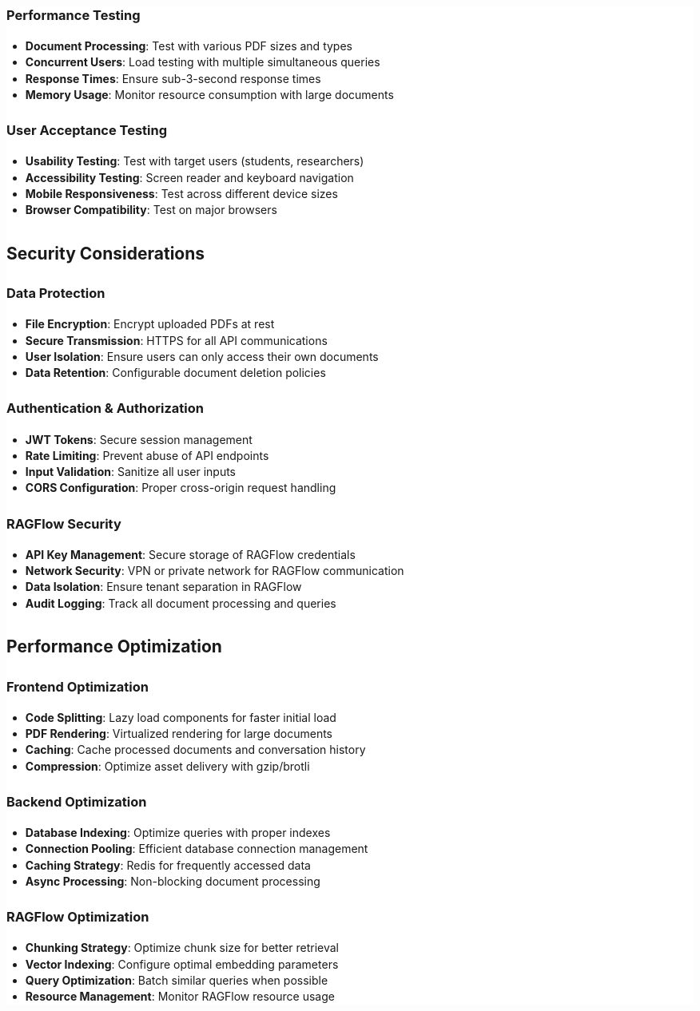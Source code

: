 ### Performance Testing
- **Document Processing**: Test with various PDF sizes and types
- **Concurrent Users**: Load testing with multiple simultaneous queries
- **Response Times**: Ensure sub-3-second response times
- **Memory Usage**: Monitor resource consumption with large documents

### User Acceptance Testing
- **Usability Testing**: Test with target users (students, researchers)
- **Accessibility Testing**: Screen reader and keyboard navigation
- **Mobile Responsiveness**: Test across different device sizes
- **Browser Compatibility**: Test on major browsers

## Security Considerations

### Data Protection
- **File Encryption**: Encrypt uploaded PDFs at rest
- **Secure Transmission**: HTTPS for all API communications
- **User Isolation**: Ensure users can only access their own documents
- **Data Retention**: Configurable document deletion policies

### Authentication & Authorization
- **JWT Tokens**: Secure session management
- **Rate Limiting**: Prevent abuse of API endpoints
- **Input Validation**: Sanitize all user inputs
- **CORS Configuration**: Proper cross-origin request handling

### RAGFlow Security
- **API Key Management**: Secure storage of RAGFlow credentials
- **Network Security**: VPN or private network for RAGFlow communication
- **Data Isolation**: Ensure tenant separation in RAGFlow
- **Audit Logging**: Track all document processing and queries

## Performance Optimization

### Frontend Optimization
- **Code Splitting**: Lazy load components for faster initial load
- **PDF Rendering**: Virtualized rendering for large documents
- **Caching**: Cache processed documents and conversation history
- **Compression**: Optimize asset delivery with gzip/brotli

### Backend Optimization
- **Database Indexing**: Optimize queries with proper indexes
- **Connection Pooling**: Efficient database connection management
- **Caching Strategy**: Redis for frequently accessed data
- **Async Processing**: Non-blocking document processing

### RAGFlow Optimization
- **Chunking Strategy**: Optimize chunk size for better retrieval
- **Vector Indexing**: Configure optimal embedding parameters
- **Query Optimization**: Batch similar queries when possible
- **Resource Management**: Monitor RAGFlow resource usage
